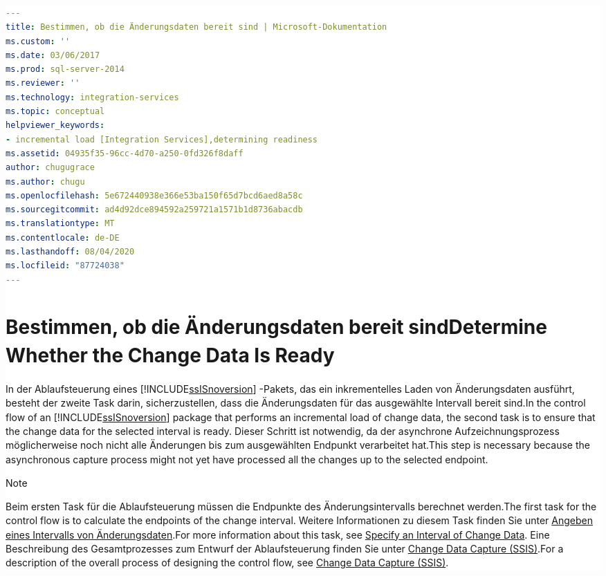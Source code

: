 ```yaml
---
title: Bestimmen, ob die Änderungsdaten bereit sind | Microsoft-Dokumentation
ms.custom: ''
ms.date: 03/06/2017
ms.prod: sql-server-2014
ms.reviewer: ''
ms.technology: integration-services
ms.topic: conceptual
helpviewer_keywords:
- incremental load [Integration Services],determining readiness
ms.assetid: 04935f35-96cc-4d70-a250-0fd326f8daff
author: chugugrace
ms.author: chugu
ms.openlocfilehash: 5e672440938e366e53ba150f65d7bcd6aed8a58c
ms.sourcegitcommit: ad4d92dce894592a259721a1571b1d8736abacdb
ms.translationtype: MT
ms.contentlocale: de-DE
ms.lasthandoff: 08/04/2020
ms.locfileid: "87724038"
---
```

# <a name="determine-whether-the-change-data-is-ready"></a><span data-ttu-id="69af5-102">Bestimmen, ob die Änderungsdaten bereit sind</span><span class="sxs-lookup"><span data-stu-id="69af5-102">Determine Whether the Change Data Is Ready</span></span>
  <span data-ttu-id="69af5-103">In der Ablaufsteuerung eines [!INCLUDE[ssISnoversion](../../includes/ssisnoversion-md.md)] -Pakets, das ein inkrementelles Laden von Änderungsdaten ausführt, besteht der zweite Task darin, sicherzustellen, dass die Änderungsdaten für das ausgewählte Intervall bereit sind.</span><span class="sxs-lookup"><span data-stu-id="69af5-103">In the control flow of an [!INCLUDE[ssISnoversion](../../includes/ssisnoversion-md.md)] package that performs an incremental load of change data, the second task is to ensure that the change data for the selected interval is ready.</span></span> <span data-ttu-id="69af5-104">Dieser Schritt ist notwendig, da der asynchrone Aufzeichnungsprozess möglicherweise noch nicht alle Änderungen bis zum ausgewählten Endpunkt verarbeitet hat.</span><span class="sxs-lookup"><span data-stu-id="69af5-104">This step is necessary because the asynchronous capture process might not yet have processed all the changes up to the selected endpoint.</span></span>  
  
> [!NOTE]  
>  <span data-ttu-id="69af5-105">Beim ersten Task für die Ablaufsteuerung müssen die Endpunkte des Änderungsintervalls berechnet werden.</span><span class="sxs-lookup"><span data-stu-id="69af5-105">The first task for the control flow is to calculate the endpoints of the change interval.</span></span> <span data-ttu-id="69af5-106">Weitere Informationen zu diesem Task finden Sie unter [Angeben eines Intervalls von Änderungsdaten](specify-an-interval-of-change-data.md).</span><span class="sxs-lookup"><span data-stu-id="69af5-106">For more information about this task, see [Specify an Interval of Change Data](specify-an-interval-of-change-data.md).</span></span> <span data-ttu-id="69af5-107">Eine Beschreibung des Gesamtprozesses zum Entwurf der Ablaufsteuerung finden Sie unter [Change Data Capture &#40;SSIS&#41;](change-data-capture-ssis.md).</span><span class="sxs-lookup"><span data-stu-id="69af5-107">For a description of the overall process of designing the control flow, see [Change Data Capture &#40;SSIS&#41;](change-data-capture-ssis.md).</span></span>  
  